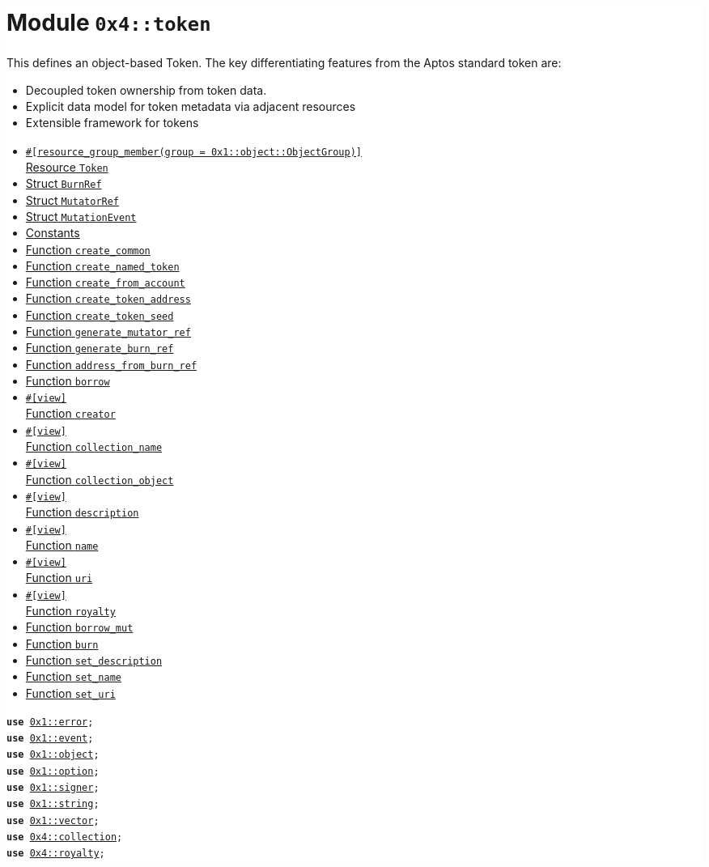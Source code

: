 
<a name="0x4_token"></a>

# Module `0x4::token`

This defines an object-based Token. The key differentiating features from the Aptos standard
token are:
* Decoupled token ownership from token data.
* Explicit data model for token metadata via adjacent resources
* Extensible framework for tokens


-  [`#[resource_group_member(group = 0x1::object::ObjectGroup)]`<br>Resource `Token`](#0x4_token_Token)
-  [Struct `BurnRef`](#0x4_token_BurnRef)
-  [Struct `MutatorRef`](#0x4_token_MutatorRef)
-  [Struct `MutationEvent`](#0x4_token_MutationEvent)
-  [Constants](#@Constants_0)
-  [Function `create_common`](#0x4_token_create_common)
-  [Function `create_named_token`](#0x4_token_create_named_token)
-  [Function `create_from_account`](#0x4_token_create_from_account)
-  [Function `create_token_address`](#0x4_token_create_token_address)
-  [Function `create_token_seed`](#0x4_token_create_token_seed)
-  [Function `generate_mutator_ref`](#0x4_token_generate_mutator_ref)
-  [Function `generate_burn_ref`](#0x4_token_generate_burn_ref)
-  [Function `address_from_burn_ref`](#0x4_token_address_from_burn_ref)
-  [Function `borrow`](#0x4_token_borrow)
-  [`#[view]`<br>Function `creator`](#0x4_token_creator)
-  [`#[view]`<br>Function `collection_name`](#0x4_token_collection_name)
-  [`#[view]`<br>Function `collection_object`](#0x4_token_collection_object)
-  [`#[view]`<br>Function `description`](#0x4_token_description)
-  [`#[view]`<br>Function `name`](#0x4_token_name)
-  [`#[view]`<br>Function `uri`](#0x4_token_uri)
-  [`#[view]`<br>Function `royalty`](#0x4_token_royalty)
-  [Function `borrow_mut`](#0x4_token_borrow_mut)
-  [Function `burn`](#0x4_token_burn)
-  [Function `set_description`](#0x4_token_set_description)
-  [Function `set_name`](#0x4_token_set_name)
-  [Function `set_uri`](#0x4_token_set_uri)


<pre><code><b>use</b> <a href="../../aptos-framework/../aptos-stdlib/../move-stdlib/doc/error.md#0x1_error">0x1::error</a>;
<b>use</b> <a href="../../aptos-framework/doc/event.md#0x1_event">0x1::event</a>;
<b>use</b> <a href="../../aptos-framework/doc/object.md#0x1_object">0x1::object</a>;
<b>use</b> <a href="../../aptos-framework/../aptos-stdlib/../move-stdlib/doc/option.md#0x1_option">0x1::option</a>;
<b>use</b> <a href="../../aptos-framework/../aptos-stdlib/../move-stdlib/doc/signer.md#0x1_signer">0x1::signer</a>;
<b>use</b> <a href="../../aptos-framework/../aptos-stdlib/../move-stdlib/doc/string.md#0x1_string">0x1::string</a>;
<b>use</b> <a href="../../aptos-framework/../aptos-stdlib/../move-stdlib/doc/vector.md#0x1_vector">0x1::vector</a>;
<b>use</b> <a href="collection.md#0x4_collection">0x4::collection</a>;
<b>use</b> <a href="royalty.md#0x4_royalty">0x4::royalty</a>;
</code></pre>


[move-book]: https://aptos.dev/guides/move-guides/book/SUMMARY